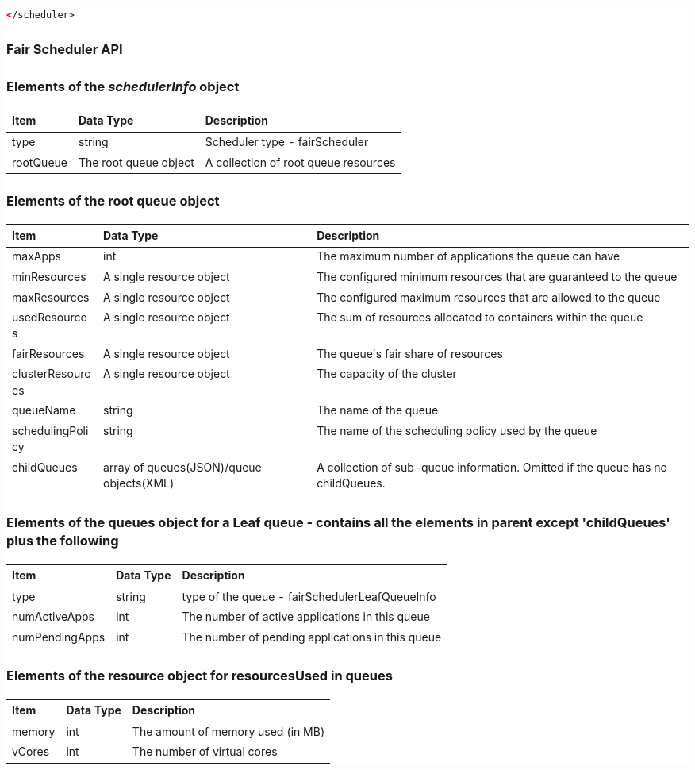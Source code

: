 ```xml
</scheduler>
```

### Fair Scheduler API

### Elements of the *schedulerInfo* object

| Item | Data Type | Description |
|:---- |:---- |:---- |
| type | string | Scheduler type - fairScheduler |
| rootQueue | The root queue object | A collection of root queue resources |

### Elements of the root queue object

| Item | Data Type | Description |
|:---- |:---- |:---- |
| maxApps | int | The maximum number of applications the queue can have |
| minResources | A single resource object | The configured minimum resources that are guaranteed to the queue |
| maxResources | A single resource object | The configured maximum resources that are allowed to the queue |
| usedResources | A single resource object | The sum of resources allocated to containers within the queue |
| fairResources | A single resource object | The queue's fair share of resources |
| clusterResources | A single resource object | The capacity of the cluster |
| queueName | string | The name of the queue |
| schedulingPolicy | string | The name of the scheduling policy used by the queue |
| childQueues | array of queues(JSON)/queue objects(XML) | A collection of sub-queue information. Omitted if the queue has no childQueues. |

### Elements of the queues object for a Leaf queue - contains all the elements in parent except 'childQueues' plus the following

| Item | Data Type | Description |
|:---- |:---- |:---- |
| type | string | type of the queue - fairSchedulerLeafQueueInfo |
| numActiveApps | int | The number of active applications in this queue |
| numPendingApps | int | The number of pending applications in this queue |

### Elements of the resource object for resourcesUsed in queues

| Item | Data Type | Description |
|:---- |:---- |:---- |
| memory | int | The amount of memory used (in MB) |
| vCores | int | The number of virtual cores |

